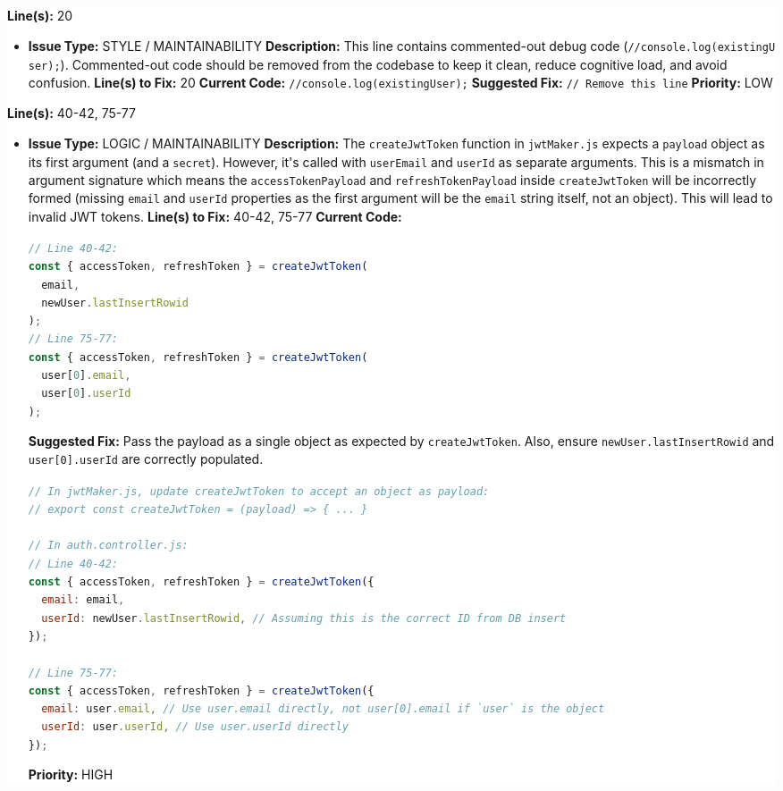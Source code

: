 **Line(s):** 20
-   **Issue Type:** STYLE / MAINTAINABILITY
    **Description:** This line contains commented-out debug code (`//console.log(existingUser);`). Commented-out code should be removed from the codebase to keep it clean, reduce cognitive load, and avoid confusion.
    **Line(s) to Fix:** 20
    **Current Code:** `//console.log(existingUser);`
    **Suggested Fix:** `// Remove this line`
    **Priority:** LOW

**Line(s):** 40-42, 75-77
-   **Issue Type:** LOGIC / MAINTAINABILITY
    **Description:** The `createJwtToken` function in `jwtMaker.js` expects a `payload` object as its first argument (and a `secret`). However, it's called with `userEmail` and `userId` as separate arguments. This is a mismatch in argument signature which means the `accessTokenPayload` and `refreshTokenPayload` inside `createJwtToken` will be incorrectly formed (missing `email` and `userId` properties as the first argument will be the `email` string itself, not an object). This will lead to invalid JWT tokens.
    **Line(s) to Fix:** 40-42, 75-77
    **Current Code:**
    ```javascript
    // Line 40-42:
    const { accessToken, refreshToken } = createJwtToken(
      email,
      newUser.lastInsertRowid
    );
    // Line 75-77:
    const { accessToken, refreshToken } = createJwtToken(
      user[0].email,
      user[0].userId
    );
    ```
    **Suggested Fix:** Pass the payload as a single object as expected by `createJwtToken`. Also, ensure `newUser.lastInsertRowid` and `user[0].userId` are correctly populated.

    ```javascript
    // In jwtMaker.js, update createJwtToken to accept an object as payload:
    // export const createJwtToken = (payload) => { ... }

    // In auth.controller.js:
    // Line 40-42:
    const { accessToken, refreshToken } = createJwtToken({
      email: email,
      userId: newUser.lastInsertRowid, // Assuming this is the correct ID from DB insert
    });

    // Line 75-77:
    const { accessToken, refreshToken } = createJwtToken({
      email: user.email, // Use user.email directly, not user[0].email if `user` is the object
      userId: user.userId, // Use user.userId directly
    });
    ```
    **Priority:** HIGH
